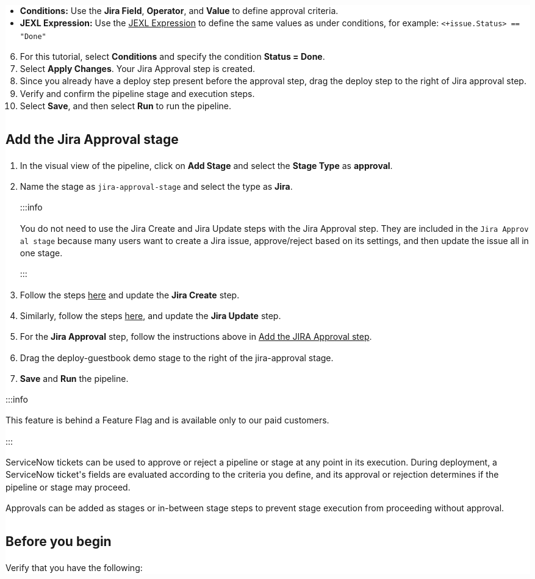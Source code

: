    - **Conditions:** Use the **Jira Field**, **Operator**, and **Value** to define approval criteria.
   - **JEXL Expression:** Use the [JEXL Expression](https://commons.apache.org/proper/commons-jexl/reference/syntax.html) to define the same values as under conditions, for example: `<+issue.Status> == "Done"`

6. For this tutorial, select **Conditions** and specify the condition **Status = Done**.
7. Select **Apply Changes**. Your Jira Approval step is created.
8. Since you already have a deploy step present before the approval step, drag the deploy step to the right of Jira approval step.
9. Verify and confirm the pipeline stage and execution steps.
10. Select **Save**, and then select **Run** to run the pipeline.

## Add the Jira Approval stage

1. In the visual view of the pipeline, click on **Add Stage** and select the **Stage Type** as **approval**.
2. Name the stage as `jira-approval-stage` and select the type as **Jira**.

   :::info

   You do not need to use the Jira Create and Jira Update steps with the Jira Approval step. They are included in the `Jira Approval stage` because many users want to create a Jira issue, approve/reject based on its settings, and then update the issue all in one stage.

   :::

3. Follow the steps [here](/docs/continuous-delivery/x-platform-cd-features/cd-steps/ticketing-systems/create-jira-issues-in-cd-stages/#add-a-jira-create-step) and update the **Jira Create** step.
4. Similarly, follow the steps [here](/docs/continuous-delivery/x-platform-cd-features/cd-steps/ticketing-systems/update-jira-issues-in-cd-stages#add-a-jira-update-step), and update the **Jira Update** step.
5. For the **Jira Approval** step, follow the instructions above in [Add the JIRA Approval step](#add-the-jira-approval-step).
6. Drag the deploy-guestbook demo stage to the right of the jira-approval stage.
7. **Save** and **Run** the pipeline.

</TabItem>
<TabItem value="ServiceNow Approval">

:::info

This feature is behind a Feature Flag and is available only to our paid customers.

:::

ServiceNow tickets can be used to approve or reject a pipeline or stage at any point in its execution. During deployment, a ServiceNow ticket's fields are evaluated according to the criteria you define, and its approval or rejection determines if the pipeline or stage may proceed.

Approvals can be added as stages or in-between stage steps to prevent stage execution from proceeding without approval.

## Before you begin

Verify that you have the following:
